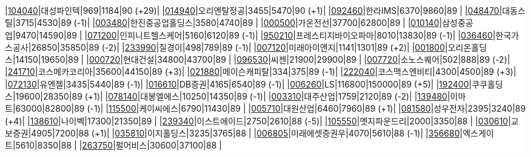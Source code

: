 |[104040](https://finance.daum.net/quotes/A104040)|대성파인텍|969|1184|90 (+29)|
|[014940](https://finance.daum.net/quotes/A014940)|오리엔탈정공|3455|5470|90 (+1)|
|[092460](https://finance.daum.net/quotes/A092460)|한라IMS|6370|9860|89 |
|[048470](https://finance.daum.net/quotes/A048470)|대동스틸|3715|4530|89 (-1)|
|[003480](https://finance.daum.net/quotes/A003480)|한진중공업홀딩스|3580|4740|89 |
|[000500](https://finance.daum.net/quotes/A000500)|가온전선|37700|62800|89 |
|[010140](https://finance.daum.net/quotes/A010140)|삼성중공업|9470|14590|89 |
|[071200](https://finance.daum.net/quotes/A071200)|인피니트헬스케어|5160|6120|89 (-1)|
|[950210](https://finance.daum.net/quotes/A950210)|프레스티지바이오파마|8010|13830|89 (-1)|
|[036460](https://finance.daum.net/quotes/A036460)|한국가스공사|26850|35850|89 (-2)|
|[233990](https://finance.daum.net/quotes/A233990)|질경이|498|789|89 (-1)|
|[007120](https://finance.daum.net/quotes/A007120)|미래아이앤지|1141|1301|89 (+2)|
|[001800](https://finance.daum.net/quotes/A001800)|오리온홀딩스|14150|19650|89 |
|[000720](https://finance.daum.net/quotes/A000720)|현대건설|34800|43700|89 |
|[096530](https://finance.daum.net/quotes/A096530)|씨젠|21900|29900|89 |
|[007720](https://finance.daum.net/quotes/A007720)|소노스퀘어|502|888|89 (-2)|
|[241710](https://finance.daum.net/quotes/A241710)|코스메카코리아|35600|44150|89 (+3)|
|[021880](https://finance.daum.net/quotes/A021880)|메이슨캐피탈|334|375|89 (-1)|
|[222040](https://finance.daum.net/quotes/A222040)|코스맥스엔비티|4300|4500|89 (+3)|
|[072130](https://finance.daum.net/quotes/A072130)|유엔젤|3435|5440|89 (-1)|
|[016610](https://finance.daum.net/quotes/A016610)|DB증권|4165|6540|89 (-1)|
|[006260](https://finance.daum.net/quotes/A006260)|LS|116800|150000|89 (+5)|
|[192400](https://finance.daum.net/quotes/A192400)|쿠쿠홀딩스|19600|28350|89 (+1)|
|[078140](https://finance.daum.net/quotes/A078140)|대봉엘에스|10250|14350|89 (-1)|
|[003310](https://finance.daum.net/quotes/A003310)|대주산업|1759|2120|89 (-2)|
|[139480](https://finance.daum.net/quotes/A139480)|이마트|63000|82800|89 (-1)|
|[115500](https://finance.daum.net/quotes/A115500)|케이씨에스|6790|11430|89 |
|[005710](https://finance.daum.net/quotes/A005710)|대원산업|6460|7960|89 (+1)|
|[081580](https://finance.daum.net/quotes/A081580)|성우전자|2395|3240|89 (+4)|
|[138610](https://finance.daum.net/quotes/A138610)|나이벡|17300|21350|89 |
|[239340](https://finance.daum.net/quotes/A239340)|이스트에이드|2750|2610|88 (-5)|
|[105550](https://finance.daum.net/quotes/A105550)|엣지파운드리|2000|3350|88 |
|[030610](https://finance.daum.net/quotes/A030610)|교보증권|4905|7200|88 (+1)|
|[035810](https://finance.daum.net/quotes/A035810)|이지홀딩스|3235|3765|88 |
|[006805](https://finance.daum.net/quotes/A006805)|미래에셋증권우|4070|5610|88 (-1)|
|[356680](https://finance.daum.net/quotes/A356680)|엑스게이트|5610|8350|88 |
|[263750](https://finance.daum.net/quotes/A263750)|펄어비스|30600|37100|88 |